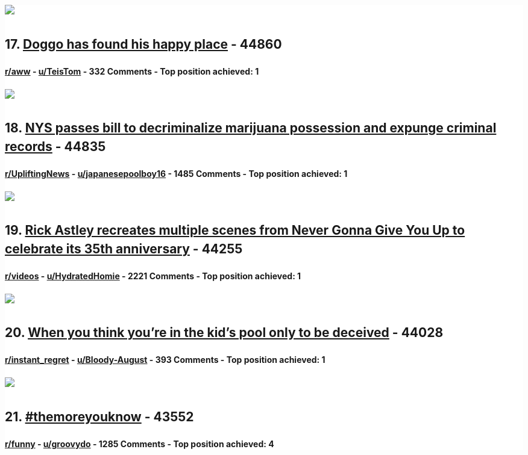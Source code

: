 <a href="https://i.redd.it/c7708bgv7m531.jpg"><img src="https://b.thumbs.redditmedia.com/kNElbTpd5Vov03FpyGKc0U8jQopPVAsktyOXWEoLHnE.jpg"></img></a>

## 17. [Doggo has found his happy place](http://reddit.com/r/aww/comments/c3hu0p/doggo_has_found_his_happy_place/) - 44860
#### [r/aww](http://reddit.com/r/aww) - [u/TeisTom](http://reddit.com/u/TeisTom) - 332 Comments - Top position achieved: 1

<a href="https://gfycat.com/rashplayfuldogfish"><img src="https://a.thumbs.redditmedia.com/VfSOnWPOO-BOsfmysDE0Hku7ciVb-Ot7LP80_GBAqe4.jpg"></img></a>

## 18. [NYS passes bill to decriminalize marijuana possession and expunge criminal records](http://reddit.com/r/UpliftingNews/comments/c3aomz/nys_passes_bill_to_decriminalize_marijuana/) - 44835
#### [r/UpliftingNews](http://reddit.com/r/UpliftingNews) - [u/japanesepoolboy16](http://reddit.com/u/japanesepoolboy16) - 1485 Comments - Top position achieved: 1

<a href="https://www.nysenate.gov/newsroom/press-releases/senate-decriminalizes-marijuana-use-new-york-state?fbclid=IwAR3syzmONvBqlyz7y8Lhcz6qQ4FKAXUn-iZG9hAf6XNDL9rgFgAYKfLVqPE"><img src="https://b.thumbs.redditmedia.com/LZgfga9euN4Pm-AfY3udAWnLMc_HAkyVLykhYwxL4ic.jpg"></img></a>

## 19. [Rick Astley recreates multiple scenes from Never Gonna Give You Up to celebrate its 35th anniversary](http://reddit.com/r/videos/comments/c3gfao/rick_astley_recreates_multiple_scenes_from_never/) - 44255
#### [r/videos](http://reddit.com/r/videos) - [u/HydratedHomie](http://reddit.com/u/HydratedHomie) - 2221 Comments - Top position achieved: 1

<a href="https://youtu.be/dQw4w9WgXcQ"><img src="https://b.thumbs.redditmedia.com/TRElgNJt2i_xODd90SqKLCCbu3Y2XPfJCRjLNVBt3XY.jpg"></img></a>

## 20. [When you think you’re in the kid’s pool only to be deceived](http://reddit.com/r/instant_regret/comments/c3el6d/when_you_think_youre_in_the_kids_pool_only_to_be/) - 44028
#### [r/instant_regret](http://reddit.com/r/instant_regret) - [u/Bloody-August](http://reddit.com/u/Bloody-August) - 393 Comments - Top position achieved: 1

<a href="https://gfycat.com/ScrawnyHandyEmperorshrimp"><img src="https://a.thumbs.redditmedia.com/ofD5Qi_gXdYsE1ikHro64asl3SFCEOijP-ak4nJ7GQ0.jpg"></img></a>

## 21. [#themoreyouknow](http://reddit.com/r/funny/comments/c33x0n/themoreyouknow/) - 43552
#### [r/funny](http://reddit.com/r/funny) - [u/groovydo](http://reddit.com/u/groovydo) - 1285 Comments - Top position achieved: 4
